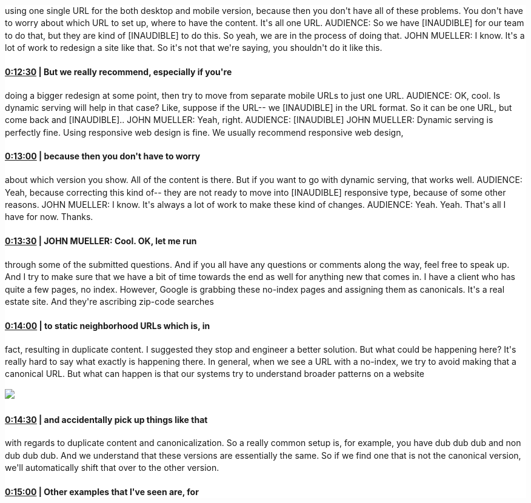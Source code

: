 using one single URL for the both desktop and mobile version, because then you don't have all of these problems. You don't have to worry about which URL to set up, where to have the content. It's all one URL. AUDIENCE: So we have [INAUDIBLE] for our team to do that, but they are kind of [INAUDIBLE] to do this. So yeah, we are in the process of doing that. JOHN MUELLER: I know. It's a lot of work to redesign a site like that. So it's not that we're saying, you shouldn't do it like this.  

#### [0:12:30](https://www.youtube.com/watch?v=kbS_CusPurI&t=750) |  But we really recommend, especially if you're

doing a bigger redesign at some point, then try to move from separate mobile URLs to just one URL. AUDIENCE: OK, cool. Is dynamic serving will help in that case? Like, suppose if the URL-- we [INAUDIBLE] in the URL format. So it can be one URL, but come back and [INAUDIBLE].. JOHN MUELLER: Yeah, right. AUDIENCE: [INAUDIBLE] JOHN MUELLER: Dynamic serving is perfectly fine. Using responsive web design is fine. We usually recommend responsive web design,  

#### [0:13:00](https://www.youtube.com/watch?v=kbS_CusPurI&t=780) |  because then you don't have to worry

about which version you show. All of the content is there. But if you want to go with dynamic serving, that works well. AUDIENCE: Yeah, because correcting this kind of-- they are not ready to move into [INAUDIBLE] responsive type, because of some other reasons. JOHN MUELLER: I know. It's always a lot of work to make these kind of changes. AUDIENCE: Yeah. Yeah. That's all I have for now. Thanks.  

#### [0:13:30](https://www.youtube.com/watch?v=kbS_CusPurI&t=810) |  JOHN MUELLER: Cool. OK, let me run

through some of the submitted questions. And if you all have any questions or comments along the way, feel free to speak up. And I try to make sure that we have a bit of time towards the end as well for anything new that comes in. I have a client who has quite a few pages, no index. However, Google is grabbing these no-index pages and assigning them as canonicals. It's a real estate site. And they're ascribing zip-code searches  

#### [0:14:00](https://www.youtube.com/watch?v=kbS_CusPurI&t=840) |  to static neighborhood URLs which is, in

fact, resulting in duplicate content. I suggested they stop and engineer a better solution. But what could be happening here? It's really hard to say what exactly is happening there. In general, when we see a URL with a no-index, we try to avoid making that a canonical URL. But what can happen is that our systems try to understand broader patterns on a website  

![](https://i.ytimg.com/vi/kbS_CusPurI/maxres1.jpg)



#### [0:14:30](https://www.youtube.com/watch?v=kbS_CusPurI&t=870) |  and accidentally pick up things like that

with regards to duplicate content and canonicalization. So a really common setup is, for example, you have dub dub dub and non dub dub dub. And we understand that these versions are essentially the same. So if we find one that is not the canonical version, we'll automatically shift that over to the other version.  

#### [0:15:00](https://www.youtube.com/watch?v=kbS_CusPurI&t=900) |  Other examples that I've seen are, for
